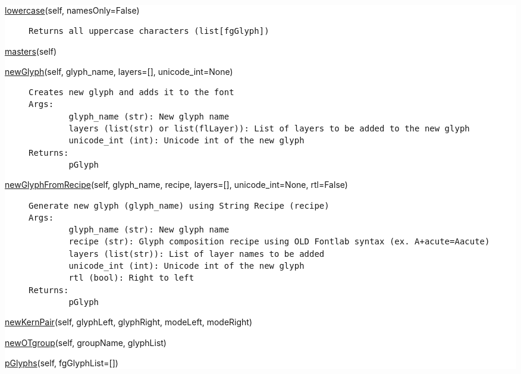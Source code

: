 </dd></dl>
<dl class="function"><dt><a name="eFont-lowercase" href="#eFont-lowercase"><span class="function-name">lowercase</span></a><span class="argspec">(self, namesOnly<span class="parameter-default">=False</span>)</span></dt><dd>

<pre class="doc" markdown="0">Returns all uppercase characters (list[fgGlyph])</pre>

</dd></dl>
<dl class="function"><dt><a name="eFont-masters" href="#eFont-masters"><span class="function-name">masters</span></a><span class="argspec">(self)</span></dt><dd>

<pre class="doc" markdown="0"></pre>

</dd></dl>
<dl class="function"><dt><a name="eFont-newGlyph" href="#eFont-newGlyph"><span class="function-name">newGlyph</span></a><span class="argspec">(self, glyph_name, layers<span class="parameter-default">=[]</span>, unicode_int<span class="parameter-default">=None</span>)</span></dt><dd>

<pre class="doc" markdown="0">Creates new glyph and adds it to the font
Args:
        glyph_name (str): New glyph name
        layers (list(str) or list(flLayer)): List of layers to be added to the new glyph
        unicode_int (int): Unicode int of the new glyph
Returns:
        pGlyph</pre>

</dd></dl>
<dl class="function"><dt><a name="eFont-newGlyphFromRecipe" href="#eFont-newGlyphFromRecipe"><span class="function-name">newGlyphFromRecipe</span></a><span class="argspec">(self, glyph_name, recipe, layers<span class="parameter-default">=[]</span>, unicode_int<span class="parameter-default">=None</span>, rtl<span class="parameter-default">=False</span>)</span></dt><dd>

<pre class="doc" markdown="0">Generate new glyph (glyph_name) using String Recipe (recipe)
Args:
        glyph_name (str): New glyph name
        recipe (str): Glyph composition recipe using OLD Fontlab syntax (ex. A+acute=Aacute)
        layers (list(str)): List of layer names to be added
        unicode_int (int): Unicode int of the new glyph
        rtl (bool): Right to left
Returns:
        pGlyph</pre>

</dd></dl>
<dl class="function"><dt><a name="eFont-newKernPair" href="#eFont-newKernPair"><span class="function-name">newKernPair</span></a><span class="argspec">(self, glyphLeft, glyphRight, modeLeft, modeRight)</span></dt><dd>

<pre class="doc" markdown="0"></pre>

</dd></dl>
<dl class="function"><dt><a name="eFont-newOTgroup" href="#eFont-newOTgroup"><span class="function-name">newOTgroup</span></a><span class="argspec">(self, groupName, glyphList)</span></dt><dd>

<pre class="doc" markdown="0"></pre>

</dd></dl>
<dl class="function"><dt><a name="eFont-pGlyphs" href="#eFont-pGlyphs"><span class="function-name">pGlyphs</span></a><span class="argspec">(self, fgGlyphList<span class="parameter-default">=[]</span>)</span></dt><dd>
